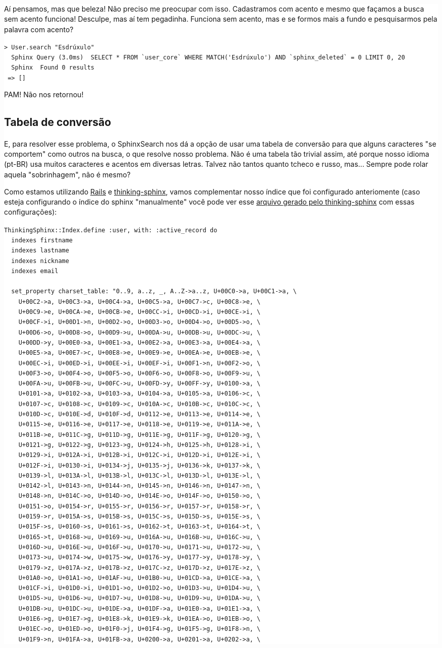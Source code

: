 Aí pensamos, mas que beleza! Não preciso me preocupar com isso. Cadastramos com acento e mesmo que façamos a busca sem acento funciona! Desculpe, mas aí tem pegadinha. Funciona sem acento, mas e se formos mais a fundo e pesquisarmos pela palavra com acento?

    > User.search "Esdrúxulo"
      Sphinx Query (3.0ms)  SELECT * FROM `user_core` WHERE MATCH('Esdrúxulo') AND `sphinx_deleted` = 0 LIMIT 0, 20
      Sphinx  Found 0 results
     => []

PAM! Não nos retornou!

## Tabela de conversão

E, para resolver esse problema, o SphinxSearch nos dá a opção de usar uma tabela de conversão para que alguns caracteres "se comportem" como outros na busca, o que resolve nosso problema. Não é uma tabela tão trivial assim, até porque nosso idioma (pt-BR) usa muitos caracteres e acentos em diversas letras. Talvez não tantos quanto tcheco e russo, mas... Sempre pode rolar aquela "sobrinhagem", não é mesmo?

Como estamos utilizando [Rails](http://rubyonrails.org) e [thinking-sphinx](https://github.com/pat/thinking-sphinx), vamos complementar nosso índice que foi configurado anteriomente (caso esteja configurando o índice do sphinx "manualmente" você pode ver esse [arquivo gerado pelo thinking-sphinx](https://gist.github.com/vyper/7013318) com essas configurações):

    ThinkingSphinx::Index.define :user, with: :active_record do
      indexes firstname
      indexes lastname
      indexes nickname
      indexes email

      set_property charset_table: "0..9, a..z, _, A..Z->a..z, U+00C0->a, U+00C1->a, \
        U+00C2->a, U+00C3->a, U+00C4->a, U+00C5->a, U+00C7->c, U+00C8->e, \
        U+00C9->e, U+00CA->e, U+00CB->e, U+00CC->i, U+00CD->i, U+00CE->i, \
        U+00CF->i, U+00D1->n, U+00D2->o, U+00D3->o, U+00D4->o, U+00D5->o, \
        U+00D6->o, U+00D8->o, U+00D9->u, U+00DA->u, U+00DB->u, U+00DC->u, \
        U+00DD->y, U+00E0->a, U+00E1->a, U+00E2->a, U+00E3->a, U+00E4->a, \
        U+00E5->a, U+00E7->c, U+00E8->e, U+00E9->e, U+00EA->e, U+00EB->e, \
        U+00EC->i, U+00ED->i, U+00EE->i, U+00EF->i, U+00F1->n, U+00F2->o, \
        U+00F3->o, U+00F4->o, U+00F5->o, U+00F6->o, U+00F8->o, U+00F9->u, \
        U+00FA->u, U+00FB->u, U+00FC->u, U+00FD->y, U+00FF->y, U+0100->a, \
        U+0101->a, U+0102->a, U+0103->a, U+0104->a, U+0105->a, U+0106->c, \
        U+0107->c, U+0108->c, U+0109->c, U+010A->c, U+010B->c, U+010C->c, \
        U+010D->c, U+010E->d, U+010F->d, U+0112->e, U+0113->e, U+0114->e, \
        U+0115->e, U+0116->e, U+0117->e, U+0118->e, U+0119->e, U+011A->e, \
        U+011B->e, U+011C->g, U+011D->g, U+011E->g, U+011F->g, U+0120->g, \
        U+0121->g, U+0122->g, U+0123->g, U+0124->h, U+0125->h, U+0128->i, \
        U+0129->i, U+012A->i, U+012B->i, U+012C->i, U+012D->i, U+012E->i, \
        U+012F->i, U+0130->i, U+0134->j, U+0135->j, U+0136->k, U+0137->k, \
        U+0139->l, U+013A->l, U+013B->l, U+013C->l, U+013D->l, U+013E->l, \
        U+0142->l, U+0143->n, U+0144->n, U+0145->n, U+0146->n, U+0147->n, \
        U+0148->n, U+014C->o, U+014D->o, U+014E->o, U+014F->o, U+0150->o, \
        U+0151->o, U+0154->r, U+0155->r, U+0156->r, U+0157->r, U+0158->r, \
        U+0159->r, U+015A->s, U+015B->s, U+015C->s, U+015D->s, U+015E->s, \
        U+015F->s, U+0160->s, U+0161->s, U+0162->t, U+0163->t, U+0164->t, \
        U+0165->t, U+0168->u, U+0169->u, U+016A->u, U+016B->u, U+016C->u, \
        U+016D->u, U+016E->u, U+016F->u, U+0170->u, U+0171->u, U+0172->u, \
        U+0173->u, U+0174->w, U+0175->w, U+0176->y, U+0177->y, U+0178->y, \
        U+0179->z, U+017A->z, U+017B->z, U+017C->z, U+017D->z, U+017E->z, \
        U+01A0->o, U+01A1->o, U+01AF->u, U+01B0->u, U+01CD->a, U+01CE->a, \
        U+01CF->i, U+01D0->i, U+01D1->o, U+01D2->o, U+01D3->u, U+01D4->u, \
        U+01D5->u, U+01D6->u, U+01D7->u, U+01D8->u, U+01D9->u, U+01DA->u, \
        U+01DB->u, U+01DC->u, U+01DE->a, U+01DF->a, U+01E0->a, U+01E1->a, \
        U+01E6->g, U+01E7->g, U+01E8->k, U+01E9->k, U+01EA->o, U+01EB->o, \
        U+01EC->o, U+01ED->o, U+01F0->j, U+01F4->g, U+01F5->g, U+01F8->n, \
        U+01F9->n, U+01FA->a, U+01FB->a, U+0200->a, U+0201->a, U+0202->a, \
